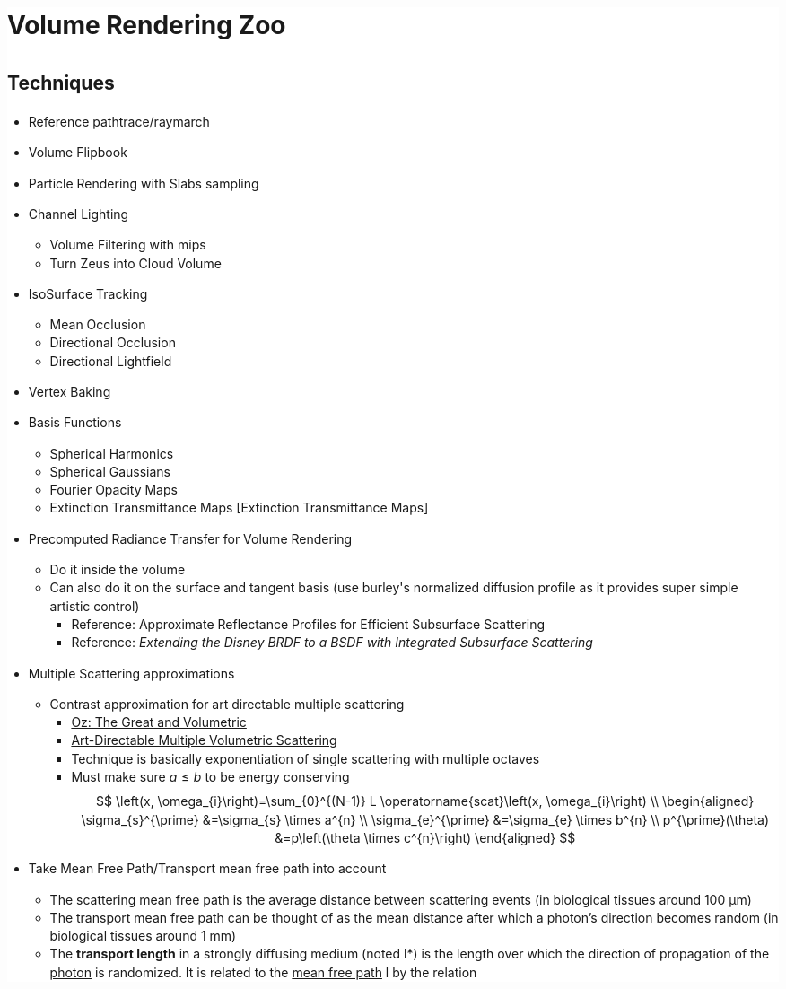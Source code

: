 # Volume Rendering Zoo

## Techniques
- Reference pathtrace/raymarch
- Volume Flipbook
- Particle Rendering with Slabs sampling
- Channel Lighting
  - Volume Filtering with mips
  - Turn Zeus into Cloud Volume
- IsoSurface Tracking
  - Mean Occlusion
  - Directional Occlusion
  - Directional Lightfield
- Vertex Baking
- Basis Functions
  - Spherical Harmonics
  - Spherical Gaussians
  - Fourier Opacity Maps
  - Extinction Transmittance Maps [Extinction Transmittance Maps]

- Precomputed Radiance Transfer for Volume Rendering
  - Do it inside the volume
  - Can also do it on the surface and tangent basis (use burley's normalized diffusion profile as it provides super simple artistic control)
    - Reference: Approximate Reflectance Profiles for Efficient Subsurface Scattering
    - Reference: _Extending the Disney BRDF to a BSDF with Integrated Subsurface Scattering_

- Multiple Scattering approximations
  - Contrast approximation for art directable multiple scattering
    - [Oz: The Great and Volumetric](https://magnuswrenninge.com/wp-content/uploads/2010/03/Wrenninge-OzTheGreatAndVolumetric.pdf)
    - [Art-Directable Multiple Volumetric Scattering](https://magnuswrenninge.com/wp-content/uploads/2010/03/Wrenninge-ArtDirectableMultipleVolumetricScattering.pdf)
    - Technique is basically exponentiation of single scattering with multiple octaves
    - Must make sure $a \leq b$ to be energy conserving
      $$
      \left(x, \omega_{i}\right)=\sum_{0}^{(N-1)} L \operatorname{scat}\left(x, \omega_{i}\right) \\
      \begin{aligned} \sigma_{s}^{\prime} &=\sigma_{s} \times a^{n} \\
      \sigma_{e}^{\prime} &=\sigma_{e} \times b^{n} \\
      p^{\prime}(\theta) &=p\left(\theta \times c^{n}\right) \end{aligned}
      $$

- Take Mean Free Path/Transport mean free path into account
  - The scattering mean free path is the average distance between scattering events (in biological tissues around 100 μm)
  - The transport mean free path can be thought of as the mean distance after which a photon’s direction becomes random (in biological tissues around 1 mm)
  - The **transport length** in a strongly diffusing medium (noted l\*) is the length over which the direction of propagation of the [photon](https://en.wikipedia.org/wiki/Photon) is randomized. It is related to the [mean free path](https://en.wikipedia.org/wiki/Mean_free_path) l by the relation
